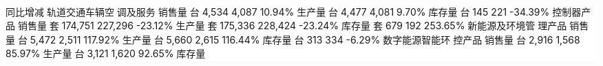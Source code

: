 同比增减
轨道交通车辆空
调及服务
销售量
台
4,534
4,087
10.94%
生产量
台
4,477
4,081
9.70%
库存量
台
145
221
-34.39%
控制器产品
销售量
套
174,751
227,296
-23.12%
生产量
套
175,336
228,424
-23.24%
库存量
套
679
192
253.65%
新能源及环境管
理产品
销售量
台
5,472
2,511
117.92%
生产量
台
5,660
2,615
116.44%
库存量
台
313
334
-6.29%
数字能源智能环
控产品
销售量
台
2,916
1,568
85.97%
生产量
台
3,121
1,620
92.65%
库存量